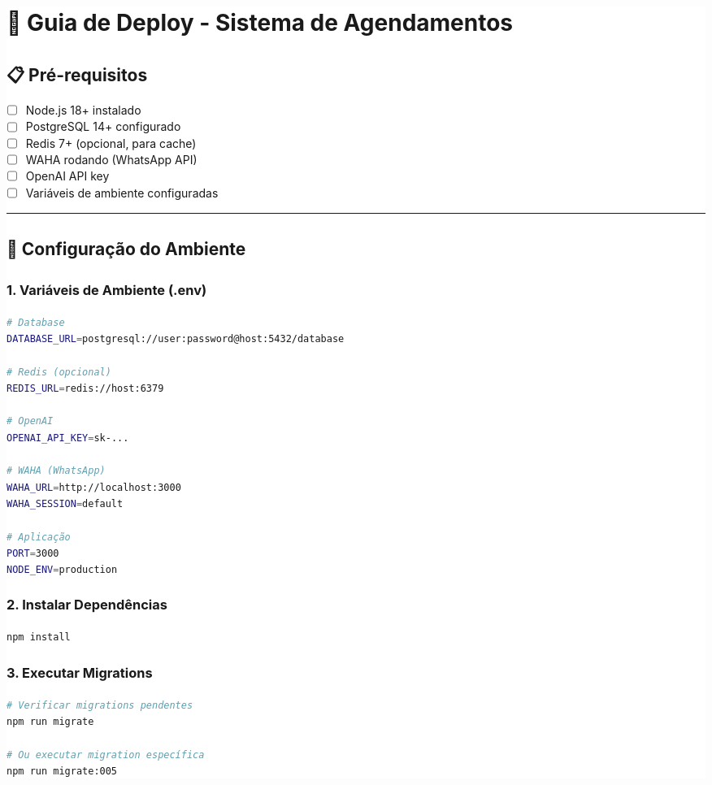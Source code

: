 # 🚀 Guia de Deploy - Sistema de Agendamentos

## 📋 Pré-requisitos

- [ ] Node.js 18+ instalado
- [ ] PostgreSQL 14+ configurado
- [ ] Redis 7+ (opcional, para cache)
- [ ] WAHA rodando (WhatsApp API)
- [ ] OpenAI API key
- [ ] Variáveis de ambiente configuradas

---

## 🔧 Configuração do Ambiente

### 1. Variáveis de Ambiente (.env)

```bash
# Database
DATABASE_URL=postgresql://user:password@host:5432/database

# Redis (opcional)
REDIS_URL=redis://host:6379

# OpenAI
OPENAI_API_KEY=sk-...

# WAHA (WhatsApp)
WAHA_URL=http://localhost:3000
WAHA_SESSION=default

# Aplicação
PORT=3000
NODE_ENV=production
```

### 2. Instalar Dependências

```bash
npm install
```

### 3. Executar Migrations

```bash
# Verificar migrations pendentes
npm run migrate

# Ou executar migration específica
npm run migrate:005
```
